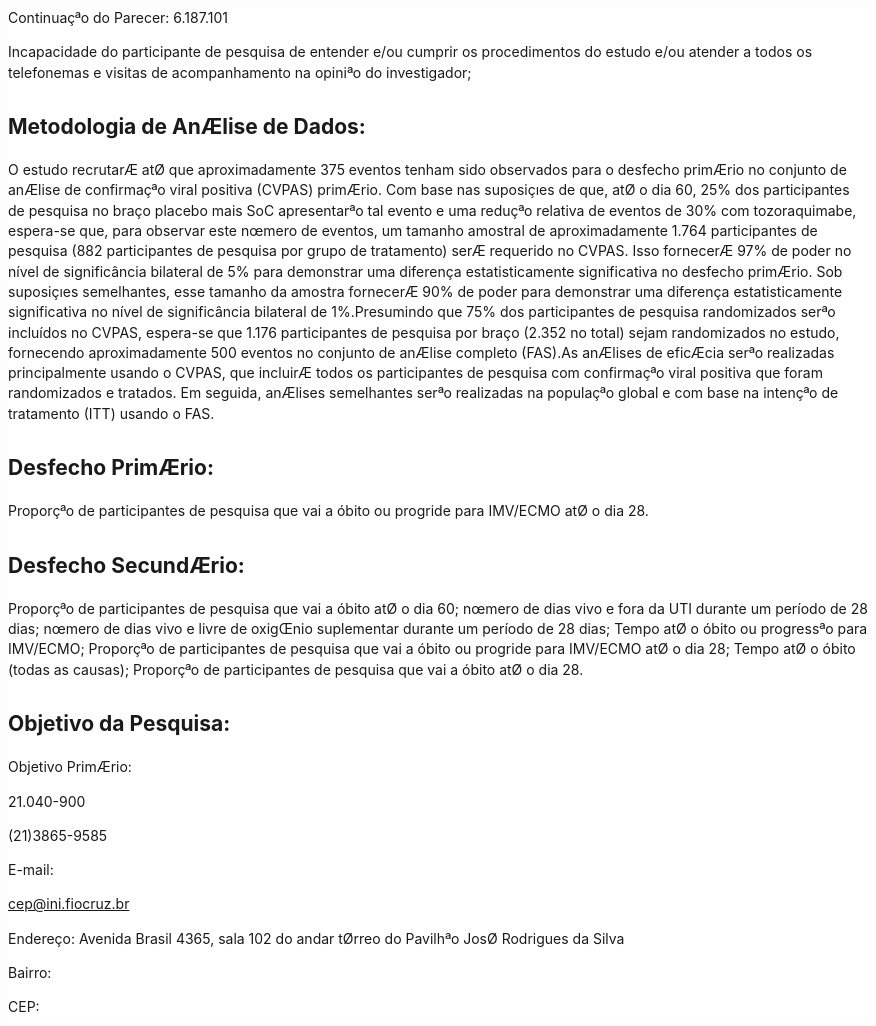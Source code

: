 

Continuaçªo do Parecer: 6.187.101

Incapacidade do participante de pesquisa de entender e/ou cumprir os procedimentos do estudo e/ou atender a todos os telefonemas e visitas de acompanhamento na opiniªo do investigador;

## Metodologia de AnÆlise de Dados:

O estudo recrutarÆ atØ que aproximadamente 375 eventos tenham sido observados para o desfecho primÆrio no conjunto de anÆlise de confirmaçªo viral positiva (CVPAS) primÆrio. Com base nas suposiçıes de que, atØ o dia 60, 25% dos participantes de pesquisa no braço placebo mais SoC apresentarªo tal evento e uma reduçªo relativa de eventos de 30% com tozoraquimabe, espera-se que, para observar este nœmero de eventos, um tamanho amostral de aproximadamente 1.764 participantes de pesquisa (882 participantes de pesquisa por grupo de tratamento) serÆ requerido no CVPAS. Isso fornecerÆ 97% de poder no nível de significância bilateral de 5% para demonstrar uma diferença estatisticamente significativa no desfecho primÆrio. Sob suposiçıes semelhantes, esse tamanho da amostra fornecerÆ 90% de poder para demonstrar uma diferença estatisticamente significativa no nível de significância bilateral de 1%.Presumindo que 75% dos participantes de pesquisa randomizados serªo incluídos no CVPAS, espera-se que 1.176 participantes de pesquisa por braço (2.352 no total) sejam randomizados no estudo, fornecendo aproximadamente 500 eventos no conjunto de anÆlise completo (FAS).As anÆlises de eficÆcia serªo realizadas principalmente usando o CVPAS, que incluirÆ todos os participantes de pesquisa com confirmaçªo viral positiva que foram randomizados e tratados. Em seguida, anÆlises semelhantes serªo realizadas na populaçªo global e com base na intençªo de tratamento (ITT) usando o FAS.

## Desfecho PrimÆrio:

Proporçªo de participantes de pesquisa que vai a óbito ou progride para IMV/ECMO atØ o dia 28.

## Desfecho SecundÆrio:

Proporçªo de participantes de pesquisa que vai a óbito atØ o dia 60; nœmero de dias vivo e fora da UTI durante um período de 28 dias; nœmero de dias vivo e livre de oxigŒnio suplementar durante um período de 28 dias; Tempo atØ o óbito ou progressªo para IMV/ECMO; Proporçªo de participantes de pesquisa que vai a óbito ou progride para IMV/ECMO atØ o dia 28; Tempo atØ o óbito (todas as causas); Proporçªo de participantes de pesquisa que vai a óbito atØ o dia 28.

## Objetivo da Pesquisa:

Objetivo PrimÆrio:

21.040-900

(21)3865-9585

E-mail:

cep@ini.fiocruz.br

Endereço: Avenida Brasil 4365, sala 102 do andar tØrreo do Pavilhªo JosØ Rodrigues da Silva

Bairro:

CEP:
